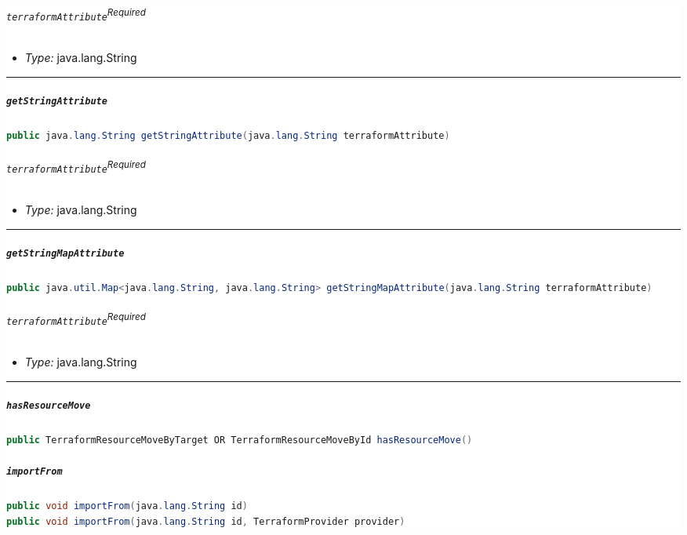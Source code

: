 ###### `terraformAttribute`<sup>Required</sup> <a name="terraformAttribute" id="@cdktf/provider-cloudflare.registrarDomain.RegistrarDomain.getNumberMapAttribute.parameter.terraformAttribute"></a>

- *Type:* java.lang.String

---

##### `getStringAttribute` <a name="getStringAttribute" id="@cdktf/provider-cloudflare.registrarDomain.RegistrarDomain.getStringAttribute"></a>

```java
public java.lang.String getStringAttribute(java.lang.String terraformAttribute)
```

###### `terraformAttribute`<sup>Required</sup> <a name="terraformAttribute" id="@cdktf/provider-cloudflare.registrarDomain.RegistrarDomain.getStringAttribute.parameter.terraformAttribute"></a>

- *Type:* java.lang.String

---

##### `getStringMapAttribute` <a name="getStringMapAttribute" id="@cdktf/provider-cloudflare.registrarDomain.RegistrarDomain.getStringMapAttribute"></a>

```java
public java.util.Map<java.lang.String, java.lang.String> getStringMapAttribute(java.lang.String terraformAttribute)
```

###### `terraformAttribute`<sup>Required</sup> <a name="terraformAttribute" id="@cdktf/provider-cloudflare.registrarDomain.RegistrarDomain.getStringMapAttribute.parameter.terraformAttribute"></a>

- *Type:* java.lang.String

---

##### `hasResourceMove` <a name="hasResourceMove" id="@cdktf/provider-cloudflare.registrarDomain.RegistrarDomain.hasResourceMove"></a>

```java
public TerraformResourceMoveByTarget OR TerraformResourceMoveById hasResourceMove()
```

##### `importFrom` <a name="importFrom" id="@cdktf/provider-cloudflare.registrarDomain.RegistrarDomain.importFrom"></a>

```java
public void importFrom(java.lang.String id)
public void importFrom(java.lang.String id, TerraformProvider provider)
```
